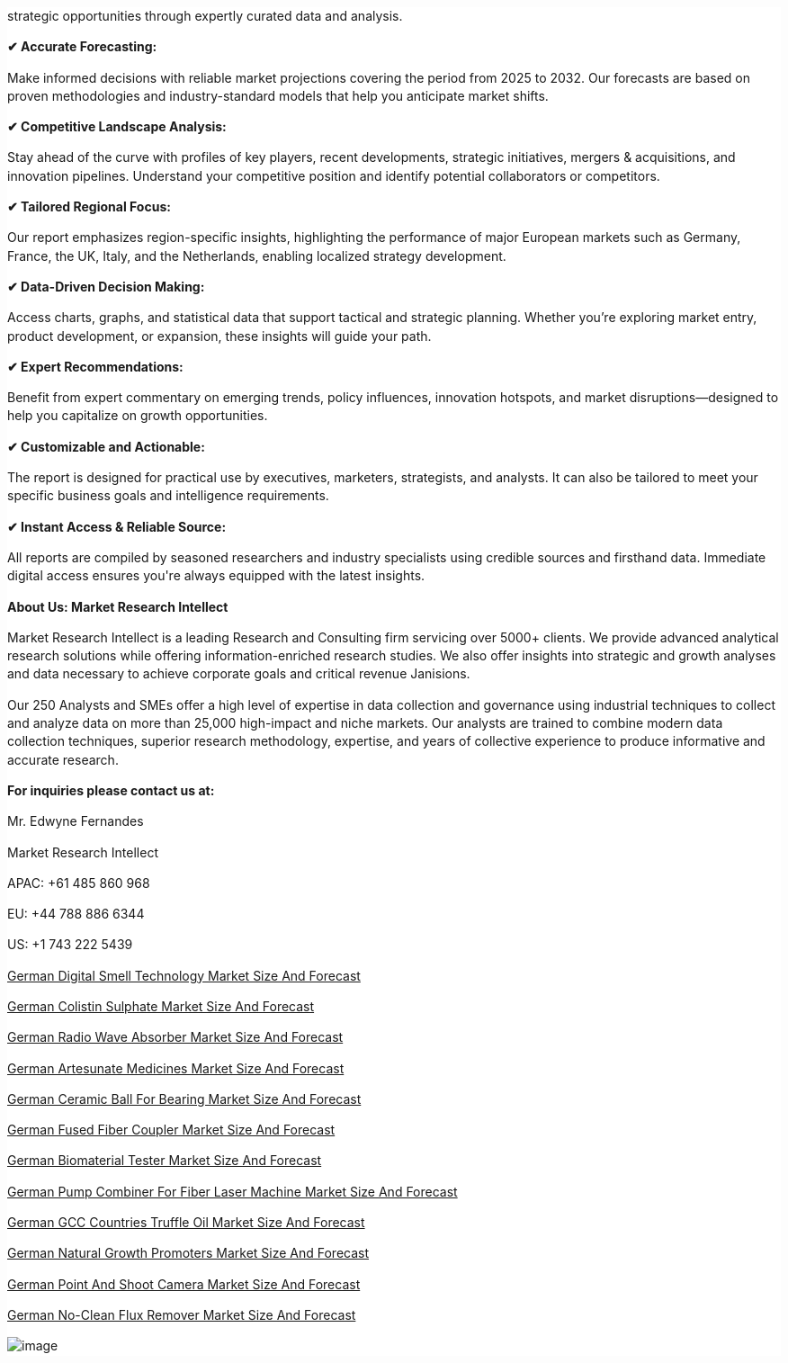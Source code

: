 strategic opportunities through expertly curated data and analysis.</p><p><strong>✔ Accurate Forecasting:</strong></p><p>Make informed decisions with reliable market projections covering the period from 2025 to 2032. Our forecasts are based on proven methodologies and industry-standard models that help you anticipate market shifts.</p><p><strong>✔ Competitive Landscape Analysis:</strong></p><p>Stay ahead of the curve with profiles of key players, recent developments, strategic initiatives, mergers &amp; acquisitions, and innovation pipelines. Understand your competitive position and identify potential collaborators or competitors.</p><p><strong>✔ Tailored Regional Focus:</strong></p><p>Our report emphasizes region-specific insights, highlighting the performance of major European markets such as Germany, France, the UK, Italy, and the Netherlands, enabling localized strategy development.</p><p><strong>✔ Data-Driven Decision Making:</strong></p><p>Access charts, graphs, and statistical data that support tactical and strategic planning. Whether you&rsquo;re exploring market entry, product development, or expansion, these insights will guide your path.</p><p><strong>✔ Expert Recommendations:</strong></p><p>Benefit from expert commentary on emerging trends, policy influences, innovation hotspots, and market disruptions&mdash;designed to help you capitalize on growth opportunities.</p><p><strong>✔ Customizable and Actionable:</strong></p><p>The report is designed for practical use by executives, marketers, strategists, and analysts. It can also be tailored to meet your specific business goals and intelligence requirements.</p><p><strong>✔ Instant Access &amp; Reliable Source:</strong></p><p>All reports are compiled by seasoned researchers and industry specialists using credible sources and firsthand data. Immediate digital access ensures you're always equipped with the latest insights.</p><p><strong><span class="font-[700]">About Us: Market Research Intellect</span></strong></p><p><span class="">Market Research Intellect is a leading Research and Consulting firm servicing over 5000+ clients. We provide advanced analytical research solutions while offering information-enriched research studies.&nbsp;</span>We also offer insights into strategic and growth analyses and data necessary to achieve corporate goals and critical revenue Janisions.</p><p><span class="">Our 250 Analysts and SMEs offer a high level of expertise in data collection and governance using industrial techniques to collect and analyze data on more than 25,000 high-impact and niche markets. Our analysts are trained to combine modern data collection techniques, superior research methodology, expertise, and years of collective experience to produce informative and accurate research.</span></p><p><strong>For inquiries please contact us at:</strong></p><p>Mr. Edwyne Fernandes</p><p>Market Research Intellect</p><p>APAC: +61 485 860 968</p><p>EU: +44 788 886 6344</p><p>US: +1 743 222 5439</p><p><a href="https://github.com/rjtechintelligence/03/blob/main/Digital-Smell-Technology-Market/China-Digital-Smell-Technology-Market.md">German Digital Smell Technology Market Size And Forecast</a></p><p><a href="https://github.com/rjtechintelligence/04/blob/main/Colistin-Sulphate-Market/China-Colistin-Sulphate-Market.md">German Colistin Sulphate Market Size And Forecast</a></p><p><a href="https://github.com/rjtechintelligence/01/blob/main/Radio-Wave-Absorber-Market/China-Radio-Wave-Absorber-Market.md">German Radio Wave Absorber Market Size And Forecast</a></p><p><a href="https://github.com/rjtechintelligence/02/blob/main/Artesunate-Medicines-Market/China-Artesunate-Medicines-Market.md">German Artesunate Medicines Market Size And Forecast</a></p><p><a href="https://github.com/rjtechintelligence/04/blob/main/Ceramic-Ball-For-Bearing-Market/China-Ceramic-Ball-For-Bearing-Market.md">German Ceramic Ball For Bearing Market Size And Forecast</a></p><p><a href="https://github.com/rjtechintelligence/01/blob/main/Fused-Fiber-Coupler-Market/China-Fused-Fiber-Coupler-Market.md">German Fused Fiber Coupler Market Size And Forecast</a></p><p><a href="https://github.com/rjtechintelligence/02/blob/main/Biomaterial-Tester-Market/China-Biomaterial-Tester-Market.md">German Biomaterial Tester Market Size And Forecast</a></p><p><a href="https://github.com/rjtechintelligence/03/blob/main/Pump-Combiner-For-Fiber-Laser-Machine-Market/China-Pump-Combiner-For-Fiber-Laser-Machine-Market.md">German Pump Combiner For Fiber Laser Machine Market Size And Forecast</a></p><p><a href="https://github.com/rjtechintelligence/04/blob/main/GCC-Countries-Truffle-Oil-Market/China-GCC-Countries-Truffle-Oil-Market.md">German GCC Countries Truffle Oil Market Size And Forecast</a></p><p><a href="https://github.com/rjtechintelligence/01/blob/main/Natural-Growth-Promoters-Market/China-Natural-Growth-Promoters-Market.md">German Natural Growth Promoters Market Size And Forecast</a></p><p><a href="https://github.com/rjtechintelligence/02/blob/main/Point-And-Shoot-Camera-Market/China-Point-And-Shoot-Camera-Market.md">German Point And Shoot Camera Market Size And Forecast</a></p><p><a href="https://github.com/rjtechintelligence/03/blob/main/No-Clean-Flux-Remover-Market/China-No-Clean-Flux-Remover-Market.md">German No-Clean Flux Remover Market Size And Forecast</a></p>
![image](https://github.com/user-attachments/assets/65d56851-c0f2-47e7-8c07-1a28b5a4bf45)
